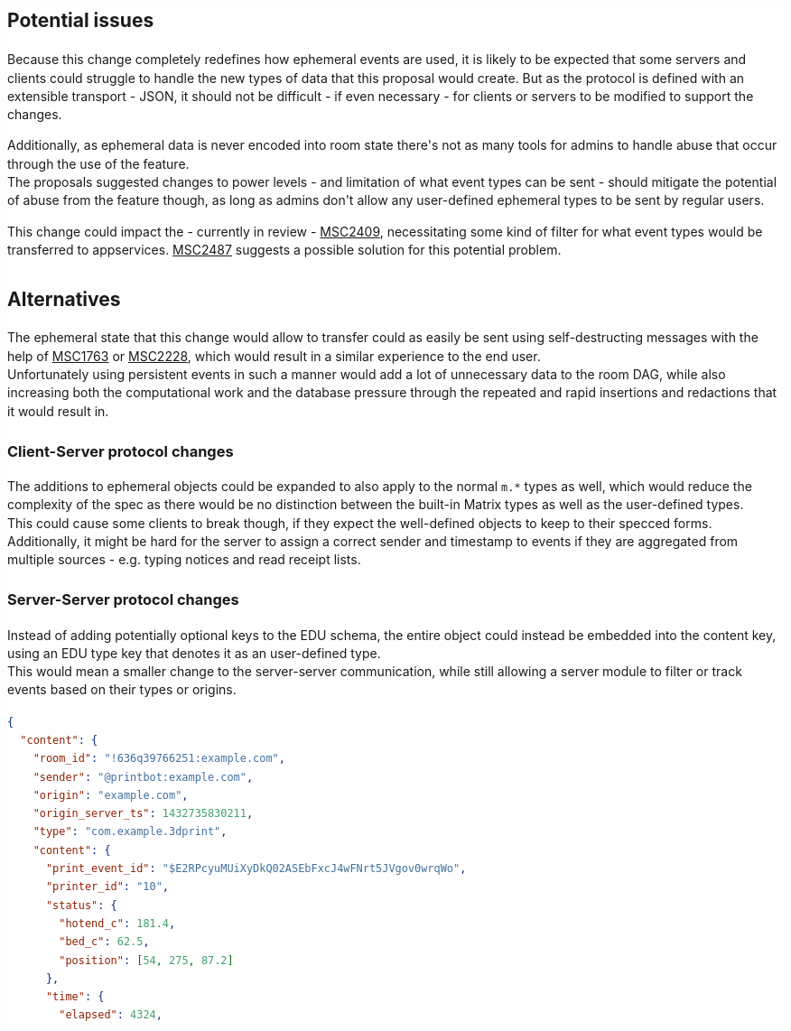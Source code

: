 ## Potential issues

Because this change completely redefines how ephemeral events are used, it is likely to be expected
that some servers and clients could struggle to handle the new types of data that this proposal
would create. But as the protocol is defined with an extensible transport - JSON, it should not be
difficult - if even necessary - for clients or servers to be modified to support the changes.

Additionally, as ephemeral data is never encoded into room state there's not as many tools for
admins to handle abuse that occur through the use of the feature.  
The proposals suggested changes to power levels - and limitation of what event types can be sent -
should mitigate the potential of abuse from the feature though, as long as admins don't allow any
user-defined ephemeral types to be sent by regular users.

This change could impact the - currently in review - [MSC2409], necessitating some kind of filter for
what event types would be transferred to appservices. [MSC2487] suggests a possible solution for this
potential problem.


## Alternatives

The ephemeral state that this change would allow to transfer could as easily be sent using
self-destructing messages with the help of [MSC1763] or [MSC2228], which would result in a similar
experience to the end user.  
Unfortunately using persistent events in such a manner would add a lot of unnecessary data to the
room DAG, while also increasing both the computational work and the database pressure through the
repeated and rapid insertions and redactions that it would result in.

### Client-Server protocol changes

The additions to ephemeral objects could be expanded to also apply to the normal `m.*` types as well,
which would reduce the complexity of the spec as there would be no distinction between the built-in
Matrix types as well as the user-defined types.  
This could cause some clients to break though, if they expect the well-defined objects to keep to
their specced forms. Additionally, it might be hard for the server to assign a correct sender and
timestamp to events if they are aggregated from multiple sources - e.g. typing notices and read
receipt lists.

### Server-Server protocol changes

Instead of adding potentially optional keys to the EDU schema, the entire object could instead be
embedded into the content key, using an EDU type key that denotes it as an user-defined type.  
This would mean a smaller change to the server-server communication, while still allowing a server
module to filter or track events based on their types or origins.

```json
{
  "content": {
    "room_id": "!636q39766251:example.com",
    "sender": "@printbot:example.com",
    "origin": "example.com",
    "origin_server_ts": 1432735830211,
    "type": "com.example.3dprint",
    "content": {
      "print_event_id": "$E2RPcyuMUiXyDkQ02ASEbFxcJ4wFNrt5JVgov0wrqWo",
      "printer_id": "10",
      "status": {
        "hotend_c": 181.4,
        "bed_c": 62.5,
        "position": [54, 275, 87.2]
      },
      "time": {
        "elapsed": 4324,
```

[MSC1763]: https://github.com/matrix-org/matrix-doc/pull/1763
[MSC2228]: https://github.com/matrix-org/matrix-doc/pull/2228
[MSC2409]: https://github.com/matrix-org/matrix-doc/pull/2409
[MSC2487]: https://github.com/matrix-org/matrix-doc/pull/2487